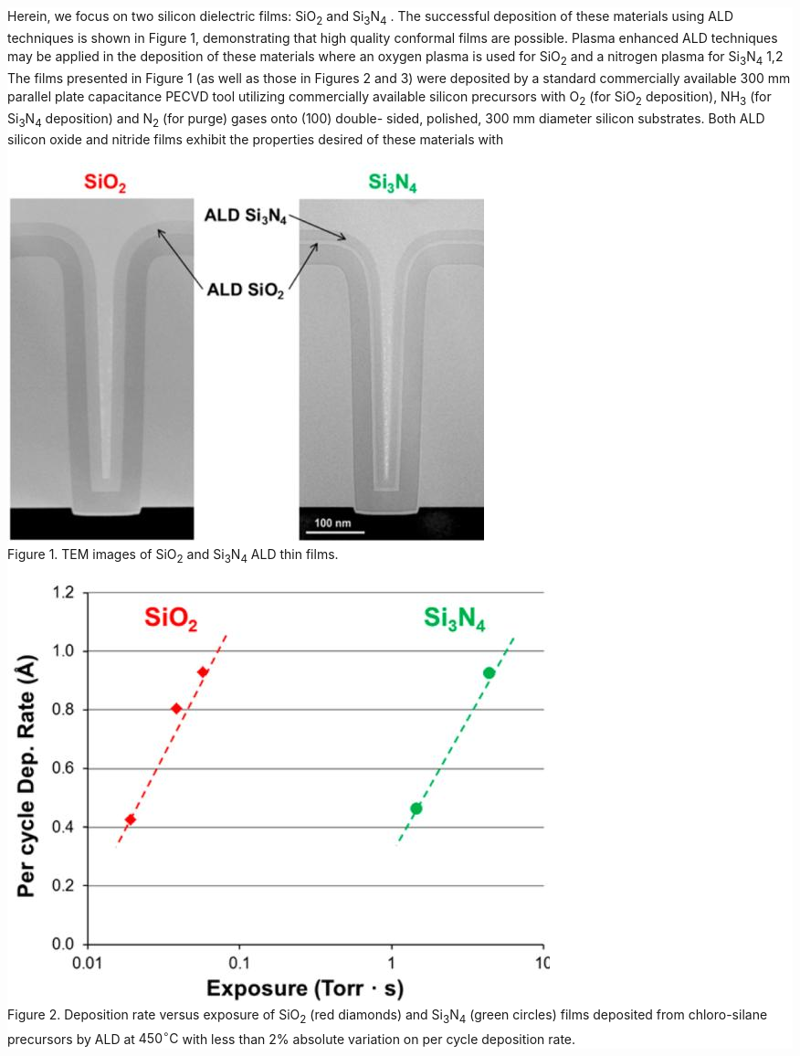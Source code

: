 Herein, we focus on two silicon dielectric films:  $\mathrm{SiO}_2$  and  $\mathrm{Si}_3\mathrm{N}_4$  . The successful deposition of these materials using ALD techniques is shown in Figure 1, demonstrating that high quality conformal films are possible. Plasma enhanced ALD techniques may be applied in the deposition of these materials where an oxygen plasma is used for  $\mathrm{SiO}_2$  and a nitrogen plasma for  $\mathrm{Si}_3\mathrm{N}_4$  1,2 The films presented in Figure 1 (as well as those in Figures 2 and 3) were deposited by a standard commercially available  $300~\mathrm{mm}$  parallel plate capacitance PECVD tool utilizing commercially available silicon precursors with  $\mathrm{O}_2$  (for  $\mathrm{SiO}_2$  deposition),  $\mathrm{NH}_3$  (for  $\mathrm{Si}_3\mathrm{N}_4$  deposition) and  $\mathrm{N}_2$  (for purge) gases onto (100) double- sided, polished,  $300~\mathrm{mm}$  diameter silicon substrates. Both ALD silicon oxide and nitride films exhibit the properties desired of these materials with

![](images/935557a4cb6a47aeaa121b9c7ec6af132a7750a57cb28a0a1579a88322ab3d48.jpg)  
Figure 1. TEM images of  $\mathrm{SiO}_2$  and  $\mathrm{Si}_3\mathrm{N}_4$  ALD thin films.

![](images/fb1e55f535d4da6672e11136f84b6f423ce0ec96368a5bf0b090e6dac7b485e7.jpg)  
Figure 2. Deposition rate versus exposure of  $\mathrm{SiO}_2$  (red diamonds) and  $\mathrm{Si}_3\mathrm{N}_4$  (green circles) films deposited from chloro-silane precursors by ALD at  $450^{\circ}\mathrm{C}$  with less than  $2\%$  absolute variation on per cycle deposition rate.
